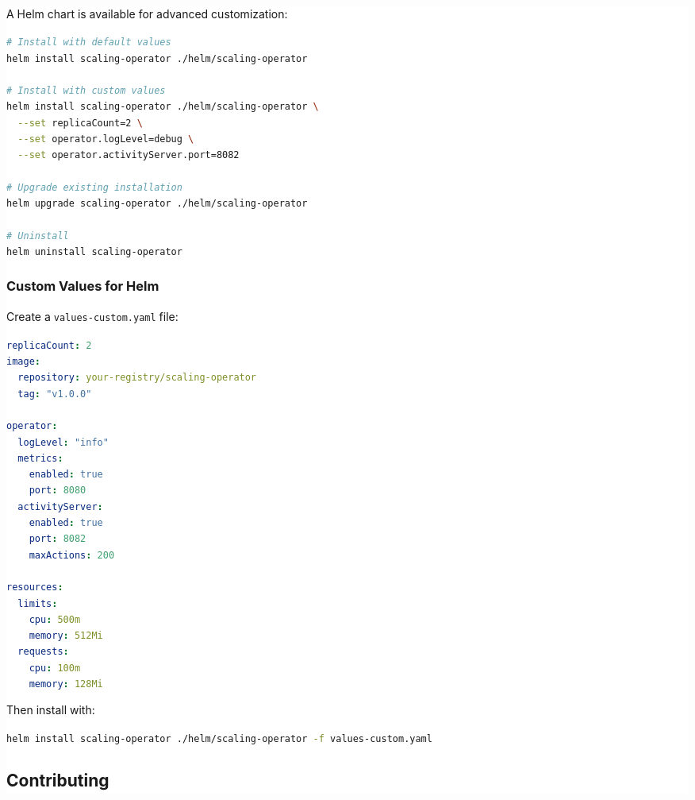 A Helm chart is available for advanced customization:

```bash
# Install with default values
helm install scaling-operator ./helm/scaling-operator

# Install with custom values
helm install scaling-operator ./helm/scaling-operator \
  --set replicaCount=2 \
  --set operator.logLevel=debug \
  --set operator.activityServer.port=8082

# Upgrade existing installation
helm upgrade scaling-operator ./helm/scaling-operator

# Uninstall
helm uninstall scaling-operator
```

### Custom Values for Helm

Create a `values-custom.yaml` file:

```yaml
replicaCount: 2
image:
  repository: your-registry/scaling-operator
  tag: "v1.0.0"

operator:
  logLevel: "info"
  metrics:
    enabled: true
    port: 8080
  activityServer:
    enabled: true
    port: 8082
    maxActions: 200

resources:
  limits:
    cpu: 500m
    memory: 512Mi
  requests:
    cpu: 100m
    memory: 128Mi
```

Then install with:
```bash
helm install scaling-operator ./helm/scaling-operator -f values-custom.yaml
```

## Contributing
